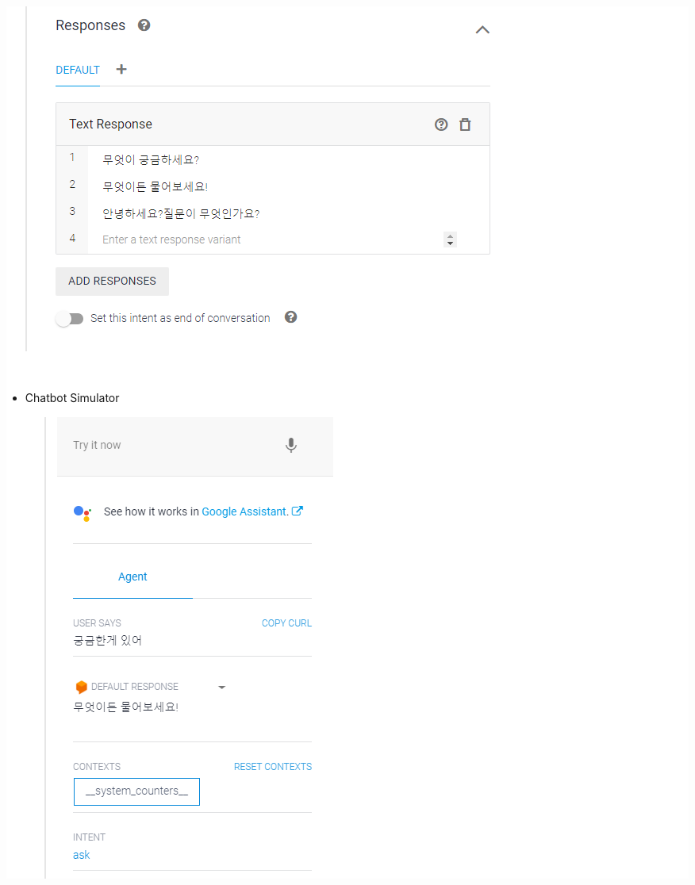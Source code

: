   > ![image-20200115125847141](images/image-20200115125847141.png)

<br>

- Chatbot Simulator

  > ![image-20200115130233064](images/image-20200115130233064.png)
